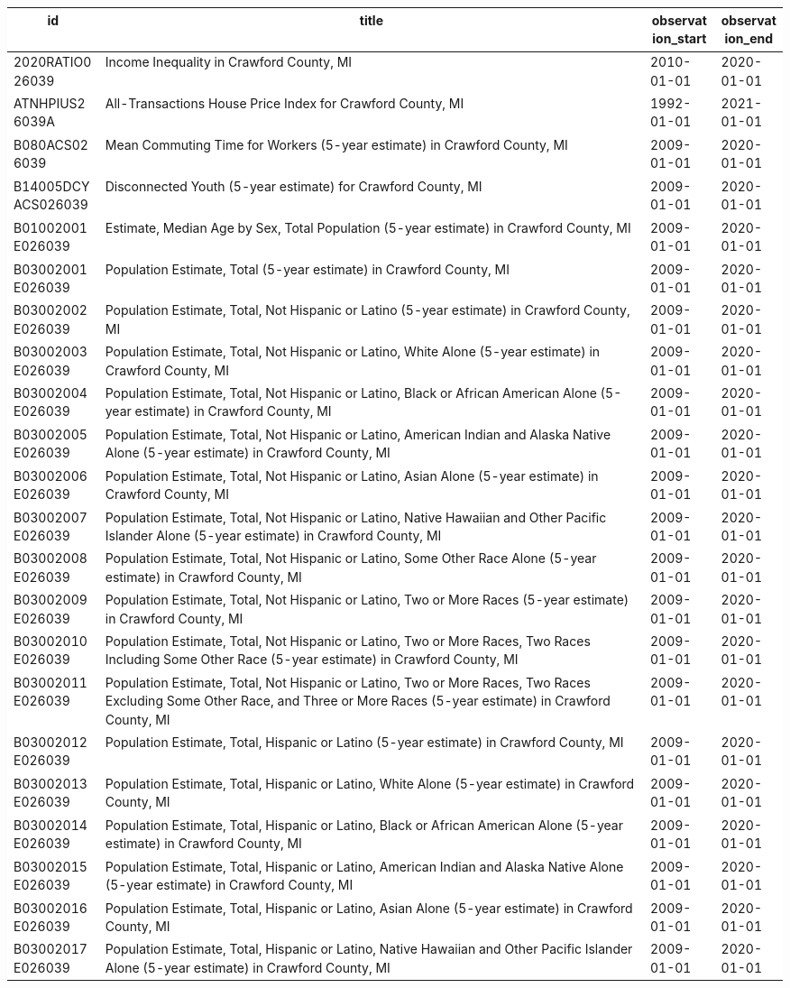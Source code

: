 | id                        | title                                                                                                                                                                        | observation_start   | observation_end   |
|---------------------------|------------------------------------------------------------------------------------------------------------------------------------------------------------------------------|---------------------|-------------------|
| 2020RATIO026039           | Income Inequality in Crawford County, MI                                                                                                                                     | 2010-01-01          | 2020-01-01        |
| ATNHPIUS26039A            | All-Transactions House Price Index for Crawford County, MI                                                                                                                   | 1992-01-01          | 2021-01-01        |
| B080ACS026039             | Mean Commuting Time for Workers (5-year estimate) in Crawford County, MI                                                                                                     | 2009-01-01          | 2020-01-01        |
| B14005DCYACS026039        | Disconnected Youth (5-year estimate) for Crawford County, MI                                                                                                                 | 2009-01-01          | 2020-01-01        |
| B01002001E026039          | Estimate, Median Age by Sex, Total Population (5-year estimate) in Crawford County, MI                                                                                       | 2009-01-01          | 2020-01-01        |
| B03002001E026039          | Population Estimate, Total (5-year estimate) in Crawford County, MI                                                                                                          | 2009-01-01          | 2020-01-01        |
| B03002002E026039          | Population Estimate, Total, Not Hispanic or Latino (5-year estimate) in Crawford County, MI                                                                                  | 2009-01-01          | 2020-01-01        |
| B03002003E026039          | Population Estimate, Total, Not Hispanic or Latino, White Alone (5-year estimate) in Crawford County, MI                                                                     | 2009-01-01          | 2020-01-01        |
| B03002004E026039          | Population Estimate, Total, Not Hispanic or Latino, Black or African American Alone (5-year estimate) in Crawford County, MI                                                 | 2009-01-01          | 2020-01-01        |
| B03002005E026039          | Population Estimate, Total, Not Hispanic or Latino, American Indian and Alaska Native Alone (5-year estimate) in Crawford County, MI                                         | 2009-01-01          | 2020-01-01        |
| B03002006E026039          | Population Estimate, Total, Not Hispanic or Latino, Asian Alone (5-year estimate) in Crawford County, MI                                                                     | 2009-01-01          | 2020-01-01        |
| B03002007E026039          | Population Estimate, Total, Not Hispanic or Latino, Native Hawaiian and Other Pacific Islander Alone (5-year estimate) in Crawford County, MI                                | 2009-01-01          | 2020-01-01        |
| B03002008E026039          | Population Estimate, Total, Not Hispanic or Latino, Some Other Race Alone (5-year estimate) in Crawford County, MI                                                           | 2009-01-01          | 2020-01-01        |
| B03002009E026039          | Population Estimate, Total, Not Hispanic or Latino, Two or More Races (5-year estimate) in Crawford County, MI                                                               | 2009-01-01          | 2020-01-01        |
| B03002010E026039          | Population Estimate, Total, Not Hispanic or Latino, Two or More Races, Two Races Including Some Other Race (5-year estimate) in Crawford County, MI                          | 2009-01-01          | 2020-01-01        |
| B03002011E026039          | Population Estimate, Total, Not Hispanic or Latino, Two or More Races, Two Races Excluding Some Other Race, and Three or More Races (5-year estimate) in Crawford County, MI | 2009-01-01          | 2020-01-01        |
| B03002012E026039          | Population Estimate, Total, Hispanic or Latino (5-year estimate) in Crawford County, MI                                                                                      | 2009-01-01          | 2020-01-01        |
| B03002013E026039          | Population Estimate, Total, Hispanic or Latino, White Alone (5-year estimate) in Crawford County, MI                                                                         | 2009-01-01          | 2020-01-01        |
| B03002014E026039          | Population Estimate, Total, Hispanic or Latino, Black or African American Alone (5-year estimate) in Crawford County, MI                                                     | 2009-01-01          | 2020-01-01        |
| B03002015E026039          | Population Estimate, Total, Hispanic or Latino, American Indian and Alaska Native Alone (5-year estimate) in Crawford County, MI                                             | 2009-01-01          | 2020-01-01        |
| B03002016E026039          | Population Estimate, Total, Hispanic or Latino, Asian Alone (5-year estimate) in Crawford County, MI                                                                         | 2009-01-01          | 2020-01-01        |
| B03002017E026039          | Population Estimate, Total, Hispanic or Latino, Native Hawaiian and Other Pacific Islander Alone (5-year estimate) in Crawford County, MI                                    | 2009-01-01          | 2020-01-01        |